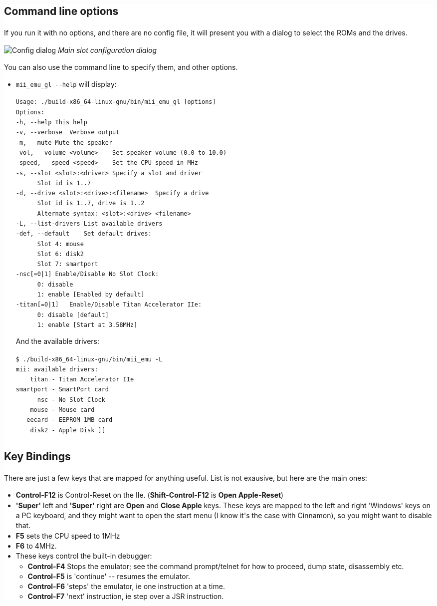 ## Command line options
If you run it with no options, and there are no config file, it will present
you with a dialog to select the ROMs and the drives.

![Config dialog](docs/screen_config.png)
*Main slot configuration dialog*

You can also use the command line to specify them, and other options.

   * `mii_emu_gl --help` will display:

         Usage: ./build-x86_64-linux-gnu/bin/mii_emu_gl [options]
         Options:
         -h, --help	This help
         -v, --verbose	Verbose output
         -m, --mute	Mute the speaker
         -vol, --volume <volume>	Set speaker volume (0.0 to 10.0)
         -speed, --speed <speed>	Set the CPU speed in MHz
         -s, --slot <slot>:<driver>	Specify a slot and driver
               Slot id is 1..7
         -d, --drive <slot>:<drive>:<filename>	Specify a drive
               Slot id is 1..7, drive is 1..2
               Alternate syntax: <slot>:<drive> <filename>
         -L, --list-drivers	List available drivers
         -def, --default	Set default drives:
               Slot 4: mouse
               Slot 6: disk2
               Slot 7: smartport
         -nsc[=0|1]	Enable/Disable No Slot Clock:
               0: disable
               1: enable [Enabled by default]
         -titan[=0|1]	Enable/Disable Titan Accelerator IIe:
               0: disable [default]
               1: enable [Start at 3.58MHz]
     And the available drivers:

         $ ./build-x86_64-linux-gnu/bin/mii_emu -L
         mii: available drivers:
             titan - Titan Accelerator IIe
         smartport - SmartPort card
               nsc - No Slot Clock
             mouse - Mouse card
            eecard - EEPROM 1MB card
             disk2 - Apple Disk ][

## Key Bindings
There are just a few keys that are mapped for anything useful. List is not exausive, but here are the main ones:
   * **Control-F12** is Control-Reset on the IIe. (**Shift-Control-F12** is **Open Apple-Reset**)
   * **'Super'** left and **'Super'** right are **Open** and **Close Apple** keys.
      These keys are mapped to the left and right 'Windows' keys on a PC keyboard, and they might want to open the start menu (I know it's the case with Cinnamon), so you might want to disable that.
   * **F5** sets the CPU speed to 1MHz
   * **F6** to 4MHz.
   * These keys control the built-in debugger:
      * **Control-F4** Stops the emulator; see the command prompt/telnet for how to proceed, dump state, disassembly etc.
      * **Control-F5** is 'continue' -- resumes the emulator.
      * **Control-F6** 'steps' the emulator, ie one instruction at a time.
      * **Control-F7** 'next' instruction, ie step over a JSR instruction.
